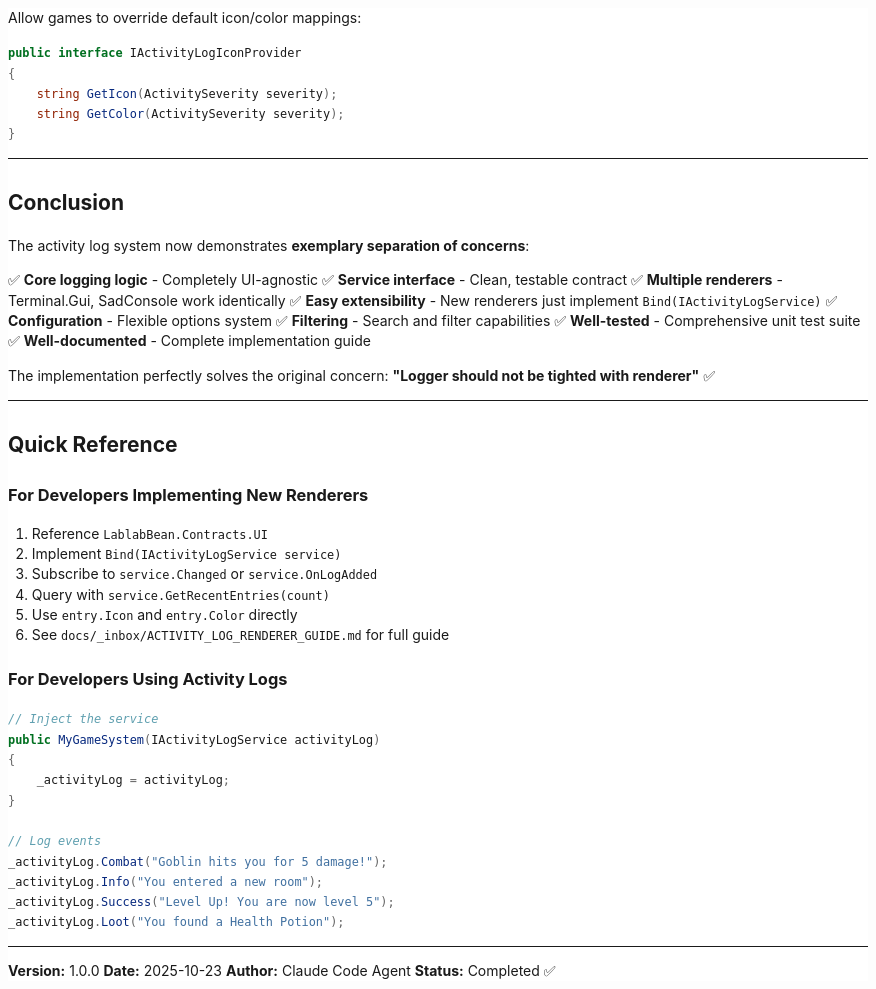 Allow games to override default icon/color mappings:

```csharp
public interface IActivityLogIconProvider
{
    string GetIcon(ActivitySeverity severity);
    string GetColor(ActivitySeverity severity);
}
```

---

## Conclusion

The activity log system now demonstrates **exemplary separation of concerns**:

✅ **Core logging logic** - Completely UI-agnostic
✅ **Service interface** - Clean, testable contract
✅ **Multiple renderers** - Terminal.Gui, SadConsole work identically
✅ **Easy extensibility** - New renderers just implement `Bind(IActivityLogService)`
✅ **Configuration** - Flexible options system
✅ **Filtering** - Search and filter capabilities
✅ **Well-tested** - Comprehensive unit test suite
✅ **Well-documented** - Complete implementation guide

The implementation perfectly solves the original concern: **"Logger should not be tighted with renderer"** ✅

---

## Quick Reference

### For Developers Implementing New Renderers

1. Reference `LablabBean.Contracts.UI`
2. Implement `Bind(IActivityLogService service)`
3. Subscribe to `service.Changed` or `service.OnLogAdded`
4. Query with `service.GetRecentEntries(count)`
5. Use `entry.Icon` and `entry.Color` directly
6. See `docs/_inbox/ACTIVITY_LOG_RENDERER_GUIDE.md` for full guide

### For Developers Using Activity Logs

```csharp
// Inject the service
public MyGameSystem(IActivityLogService activityLog)
{
    _activityLog = activityLog;
}

// Log events
_activityLog.Combat("Goblin hits you for 5 damage!");
_activityLog.Info("You entered a new room");
_activityLog.Success("Level Up! You are now level 5");
_activityLog.Loot("You found a Health Potion");
```

---

**Version:** 1.0.0
**Date:** 2025-10-23
**Author:** Claude Code Agent
**Status:** Completed ✅
